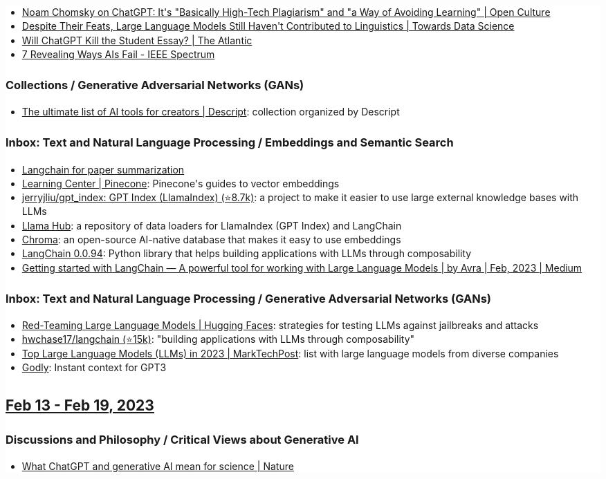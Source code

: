 *   [Noam Chomsky on ChatGPT: It's "Basically High-Tech Plagiarism" and "a Way of Avoiding Learning" | Open Culture](https://www.openculture.com/2023/02/noam-chomsky-on-chatgpt.html)
*   [Despite Their Feats, Large Language Models Still Haven't Contributed to Linguistics | Towards Data Science](https://towardsdatascience.com/despite-their-feats-large-language-models-still-havent-contributed-to-linguistics-657bea43a8a3)
*   [Will ChatGPT Kill the Student Essay? | The Atlantic](https://www.theatlantic.com/technology/archive/2022/12/chatgpt-ai-writing-college-student-essays/672371/)
*   [7 Revealing Ways AIs Fail - IEEE Spectrum](https://spectrum.ieee.org/ai-failures)

### Collections / Generative Adversarial Networks (GANs)

*   [The ultimate list of AI tools for creators | Descript](https://www.descript.com/blog/article/the-ultimate-list-of-ai-tools-for-creators): collection organized by Descript

### Inbox: Text and Natural Language Processing / Embeddings and Semantic Search

*   [Langchain for paper summarization](https://lancemartin.notion.site/lancemartin/Langchain-for-paper-summarization-d4ad122ea9a64c0eb1f981e743d6c419)
*   [Learning Center | Pinecone](https://www.pinecone.io/learn/): Pinecone's guides to vector embeddings
*   [jerryjliu/gpt\_index: GPT Index (LlamaIndex) (⭐8.7k)](https://github.com/jerryjliu/gpt_index): a project to make it easier to use large external knowledge bases with LLMs
*   [Llama Hub](https://llamahub.ai/): a repository of data loaders for LlamaIndex (GPT Index) and LangChain
*   [Chroma](https://www.trychroma.com/): an open-source AI-native database that makes it easy to use embeddings
*   [LangChain 0.0.94](https://langchain.readthedocs.io/en/latest/#): Python library that helps building applications with LLMs through composability
*   [Getting started with LangChain — A powerful tool for working with Large Language Models | by Avra | Feb, 2023 | Medium](https://medium.com/@avra42/getting-started-with-langchain-a-powerful-tool-for-working-with-large-language-models-286419ba0842)

### Inbox: Text and Natural Language Processing / Generative Adversarial Networks (GANs)

*   [Red-Teaming Large Language Models | Hugging Faces](https://huggingface.co/blog/red-teaming): strategies for testing LLMs against jailbreaks and attacks
*   [hwchase17/langchain (⭐15k)](https://github.com/hwchase17/langchain/): "building applications with LLMs through composability"
*   [Top Large Language Models (LLMs) in 2023 | MarkTechPost](https://www.marktechpost.com/2023/02/22/top-large-language-models-llms-in-2023-from-openai-google-ai-deepmind-anthropic-baidu-huawei-meta-ai-ai21-labs-lg-ai-research-and-nvidia/): list with large language models from diverse companies
*   [Godly](https://godly.ai): Instant context for GPT3

## [Feb 13 - Feb 19, 2023](/content/2023/7/README.md)

### Discussions and Philosophy / Critical Views about Generative AI

*   [What ChatGPT and generative AI mean for science | Nature](https://www.nature.com/articles/d41586-023-00340-6)
